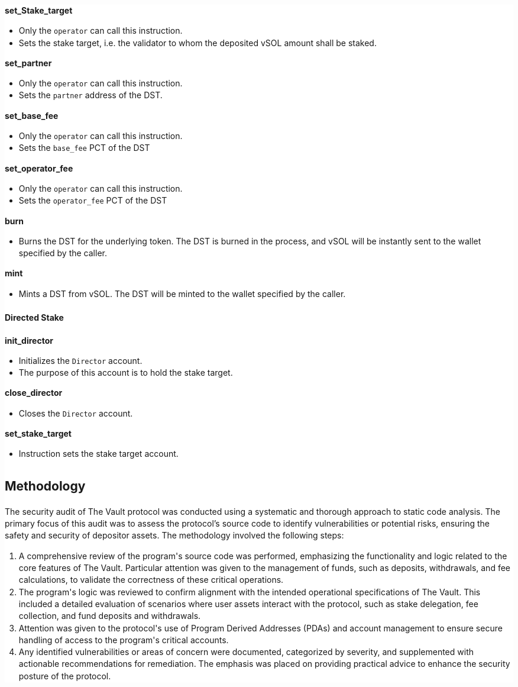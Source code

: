 **set_Stake_target** 
- Only the `operator` can call this instruction. 
- Sets the stake target, i.e. the validator to whom the deposited vSOL amount shall be staked.

**set_partner** 
- Only the `operator` can call this instruction. 
- Sets the `partner` address of the DST.

**set_base_fee** 
- Only the `operator` can call this instruction. 
- Sets the `base_fee` PCT of the DST

**set_operator_fee** 
- Only the `operator` can call this instruction. 
- Sets the `operator_fee` PCT of the DST

**burn** 
- Burns the DST for the underlying token. The DST is burned in the process, and vSOL will be instantly sent to the wallet specified by the caller.

**mint** 
- Mints a DST from vSOL. The DST will be minted to the wallet specified by the caller.

<a name="directed-stake"></a>

#### Directed Stake

**init_director** 
- Initializes the `Director` account. 
- The purpose of this account is to hold the stake target. 

**close_director** 
- Closes the `Director` account.

**set_stake_target** 
- Instruction sets the stake target account. 

<a name="methodology"></a>

## Methodology
The security audit of The Vault protocol was conducted using a systematic and thorough approach to static code analysis. The primary focus of this audit was to assess the protocol’s source code to identify vulnerabilities or potential risks, ensuring the safety and security of depositor assets. The methodology involved the following steps:
1. A comprehensive review of the program's source code was performed, emphasizing the functionality and logic related to the core features of The Vault. Particular attention was given to the management of funds, such as deposits, withdrawals, and fee calculations, to validate the correctness of these critical operations.
2. The program's logic was reviewed to confirm alignment with the intended operational specifications of The Vault. This included a detailed evaluation of scenarios where user assets interact with the protocol, such as stake delegation, fee collection, and fund deposits and withdrawals.
3. Attention was given to the protocol's use of Program Derived Addresses (PDAs) and account management to ensure secure handling of access to the program's critical accounts.
4. Any identified vulnerabilities or areas of concern were documented, categorized by severity, and supplemented with actionable recommendations for remediation. The emphasis was placed on providing practical advice to enhance the security posture of the protocol.
